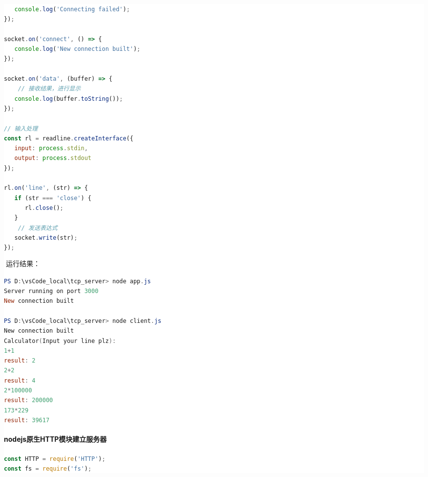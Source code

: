 ```javascript
   console.log('Connecting failed');
});

socket.on('connect', () => {
   console.log('New connection built');
});

socket.on('data', (buffer) => {
    // 接收结果，进行显示
   console.log(buffer.toString());
});

// 输入处理
const rl = readline.createInterface({
   input: process.stdin,
   output: process.stdout
});

rl.on('line', (str) => {
   if (str === 'close') {
      rl.close();
   }
    // 发送表达式
   socket.write(str);
});
```

​	运行结果：

```powershell
PS D:\vsCode_local\tcp_server> node app.js
Server running on port 3000
New connection built

PS D:\vsCode_local\tcp_server> node client.js
New connection built
Calculator(Input your line plz):
1+1
result: 2
2+2
result: 4
2*100000
result: 200000
173*229
result: 39617
```



#### nodejs原生HTTP模块建立服务器

```javascript
const HTTP = require('HTTP');
const fs = require('fs');
```
